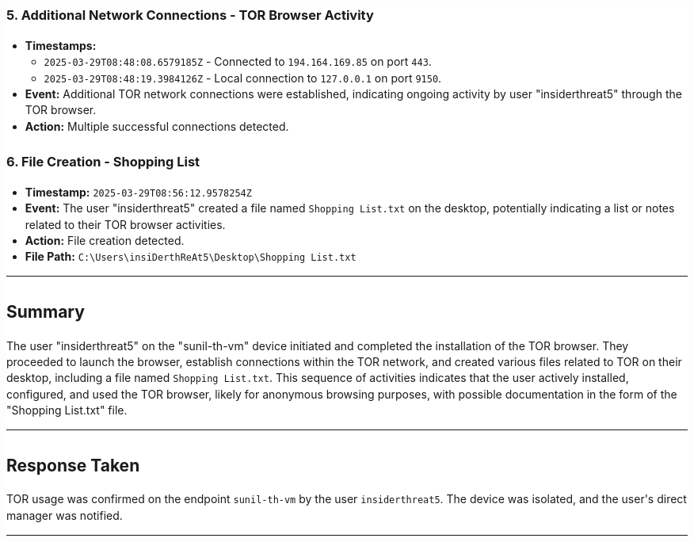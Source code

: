 ### 5. Additional Network Connections - TOR Browser Activity

- **Timestamps:**
  - `2025-03-29T08:48:08.6579185Z` - Connected to `194.164.169.85` on port `443`.
  - `2025-03-29T08:48:19.3984126Z` - Local connection to `127.0.0.1` on port `9150`.
- **Event:** Additional TOR network connections were established, indicating ongoing activity by user "insiderthreat5" through the TOR browser.
- **Action:** Multiple successful connections detected.

### 6. File Creation - Shopping List

- **Timestamp:** `2025-03-29T08:56:12.9578254Z`
- **Event:** The user "insiderthreat5" created a file named `Shopping List.txt` on the desktop, potentially indicating a list or notes related to their TOR browser activities.
- **Action:** File creation detected.
- **File Path:** `C:\Users\insiDerthReAt5\Desktop\Shopping List.txt`

---

## Summary

The user "insiderthreat5" on the "sunil-th-vm" device initiated and completed the installation of the TOR browser. They proceeded to launch the browser, establish connections within the TOR network, and created various files related to TOR on their desktop, including a file named `Shopping List.txt`. This sequence of activities indicates that the user actively installed, configured, and used the TOR browser, likely for anonymous browsing purposes, with possible documentation in the form of the "Shopping List.txt" file.

---

## Response Taken

TOR usage was confirmed on the endpoint `sunil-th-vm` by the user `insiderthreat5`. The device was isolated, and the user's direct manager was notified.

---

